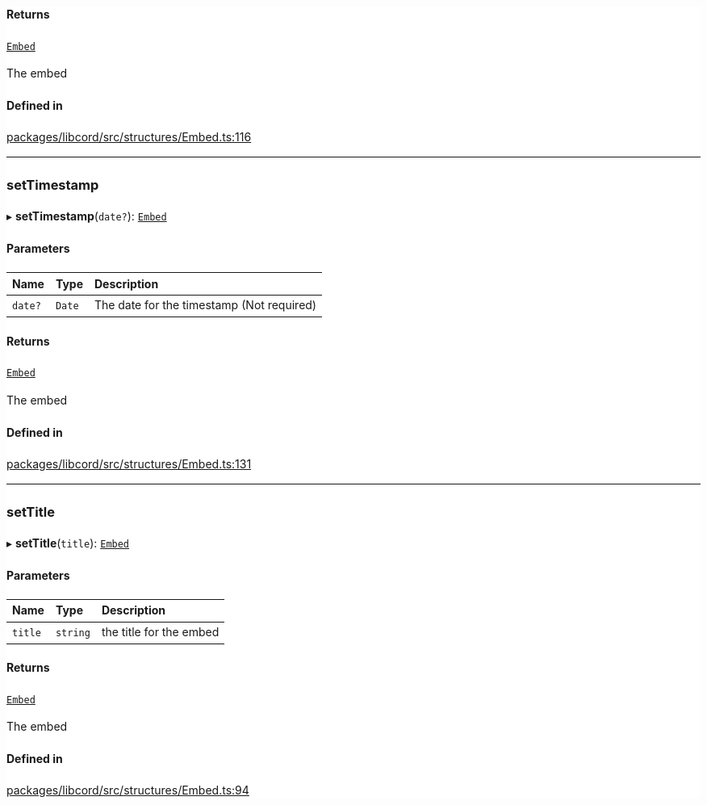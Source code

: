 #### Returns

[`Embed`](Embed.md)

The embed

#### Defined in

[packages/libcord/src/structures/Embed.ts:116](https://github.com/Libcord/libcord/blob/58e1159/packages/libcord/src/structures/Embed.ts#L116)

___

### setTimestamp

▸ **setTimestamp**(`date?`): [`Embed`](Embed.md)

#### Parameters

| Name | Type | Description |
| :------ | :------ | :------ |
| `date?` | `Date` | The date for the timestamp (Not required) |

#### Returns

[`Embed`](Embed.md)

The embed

#### Defined in

[packages/libcord/src/structures/Embed.ts:131](https://github.com/Libcord/libcord/blob/58e1159/packages/libcord/src/structures/Embed.ts#L131)

___

### setTitle

▸ **setTitle**(`title`): [`Embed`](Embed.md)

#### Parameters

| Name | Type | Description |
| :------ | :------ | :------ |
| `title` | `string` | the title for the embed |

#### Returns

[`Embed`](Embed.md)

The embed

#### Defined in

[packages/libcord/src/structures/Embed.ts:94](https://github.com/Libcord/libcord/blob/58e1159/packages/libcord/src/structures/Embed.ts#L94)
